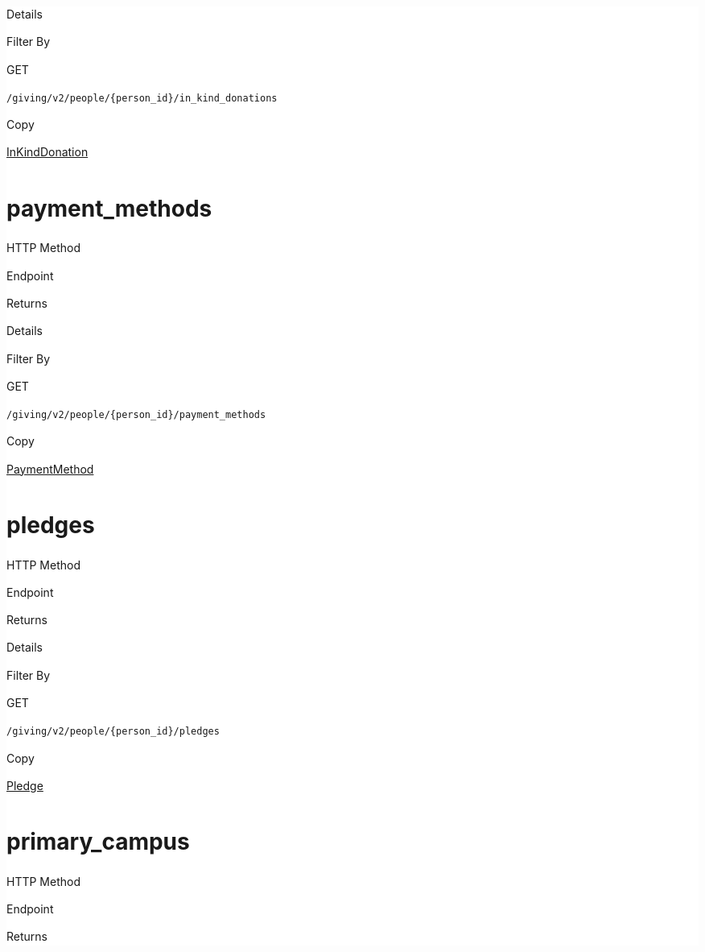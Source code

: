 Details

Filter By

GET

`/giving/v2/people/{person_id}/in_kind_donations`

Copy

[InKindDonation](in_kind_donation.md)

# payment\_methods

HTTP Method

Endpoint

Returns

Details

Filter By

GET

`/giving/v2/people/{person_id}/payment_methods`

Copy

[PaymentMethod](payment_method.md)

# pledges

HTTP Method

Endpoint

Returns

Details

Filter By

GET

`/giving/v2/people/{person_id}/pledges`

Copy

[Pledge](pledge.md)

# primary\_campus

HTTP Method

Endpoint

Returns
